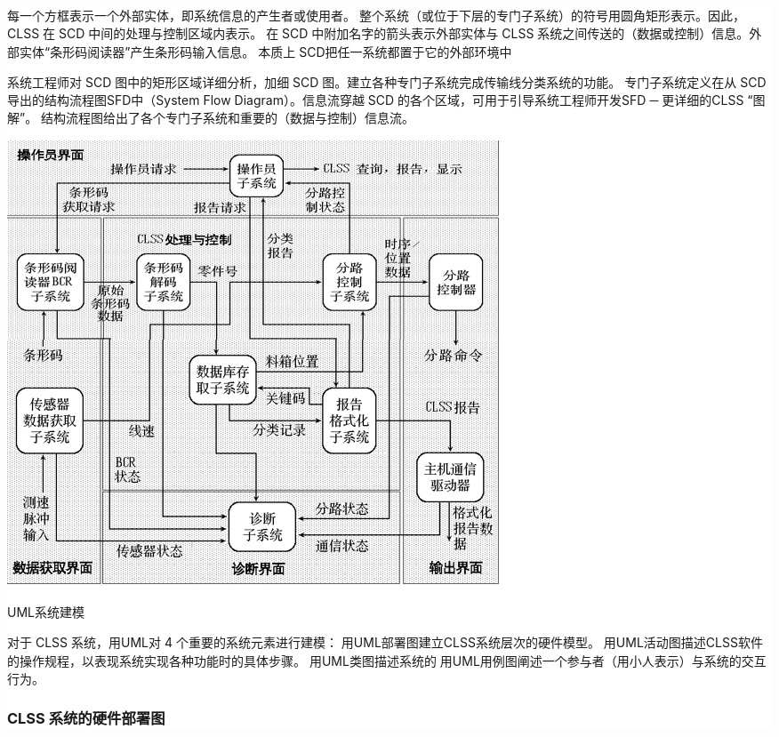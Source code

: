 
每一个方框表示一个外部实体，即系统信息的产生者或使用者。
整个系统（或位于下层的专门子系统）的符号用圆角矩形表示。因此，CLSS 在 SCD 中间的处理与控制区域内表示。
在 SCD 中附加名字的箭头表示外部实体与 CLSS 系统之间传送的（数据或控制）信息。外部实体“条形码阅读器”产生条形码输入信息。
本质上 SCD把任一系统都置于它的外部环境中

系统工程师对 SCD 图中的矩形区域详细分析，加细 SCD 图。建立各种专门子系统完成传输线分类系统的功能。
专门子系统定义在从 SCD 导出的结构流程图SFD中（System Flow Diagram）。信息流穿越 SCD 的各个区域，可用于引导系统工程师开发SFD ─ 更详细的CLSS “图解”。
结构流程图给出了各个专门子系统和重要的（数据与控制）信息流。

![](img/20200823185628.png)

UML系统建模 

对于 CLSS 系统，用UML对 4 个重要的系统元素进行建模：
用UML部署图建立CLSS系统层次的硬件模型。
用UML活动图描述CLSS软件的操作规程，以表现系统实现各种功能时的具体步骤。
用UML类图描述系统的
用UML用例图阐述一个参与者（用小人表示）与系统的交互行为。     

### CLSS 系统的硬件部署图
